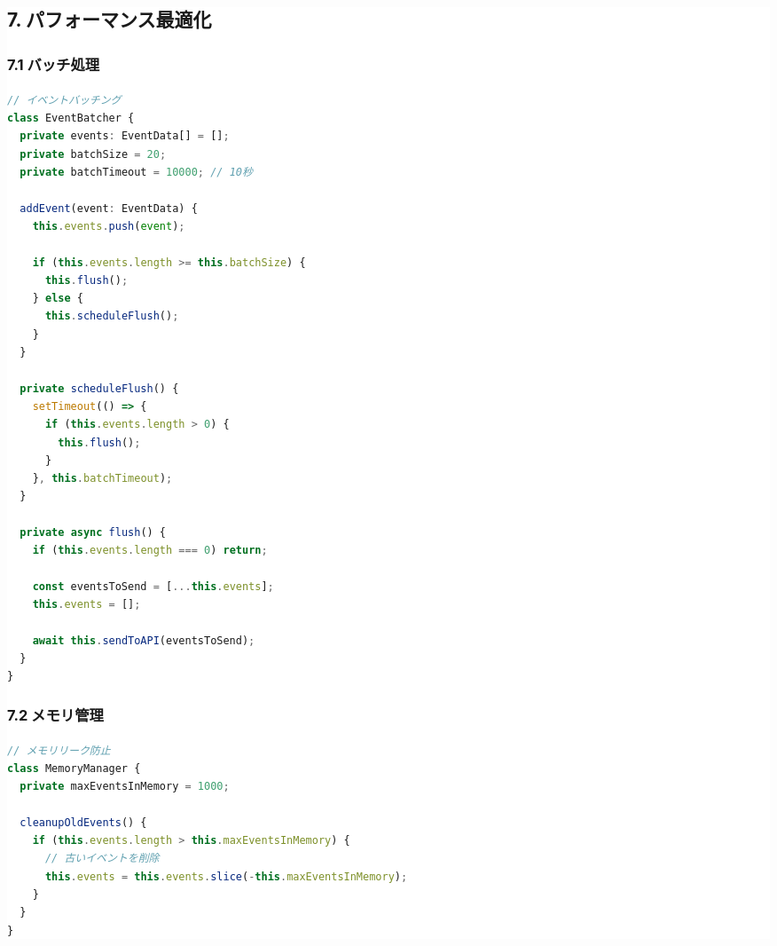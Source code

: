 ## 7. パフォーマンス最適化

### 7.1 バッチ処理
```typescript
// イベントバッチング
class EventBatcher {
  private events: EventData[] = [];
  private batchSize = 20;
  private batchTimeout = 10000; // 10秒

  addEvent(event: EventData) {
    this.events.push(event);
    
    if (this.events.length >= this.batchSize) {
      this.flush();
    } else {
      this.scheduleFlush();
    }
  }

  private scheduleFlush() {
    setTimeout(() => {
      if (this.events.length > 0) {
        this.flush();
      }
    }, this.batchTimeout);
  }

  private async flush() {
    if (this.events.length === 0) return;
    
    const eventsToSend = [...this.events];
    this.events = [];
    
    await this.sendToAPI(eventsToSend);
  }
}
```

### 7.2 メモリ管理
```typescript
// メモリリーク防止
class MemoryManager {
  private maxEventsInMemory = 1000;
  
  cleanupOldEvents() {
    if (this.events.length > this.maxEventsInMemory) {
      // 古いイベントを削除
      this.events = this.events.slice(-this.maxEventsInMemory);
    }
  }
}
```
